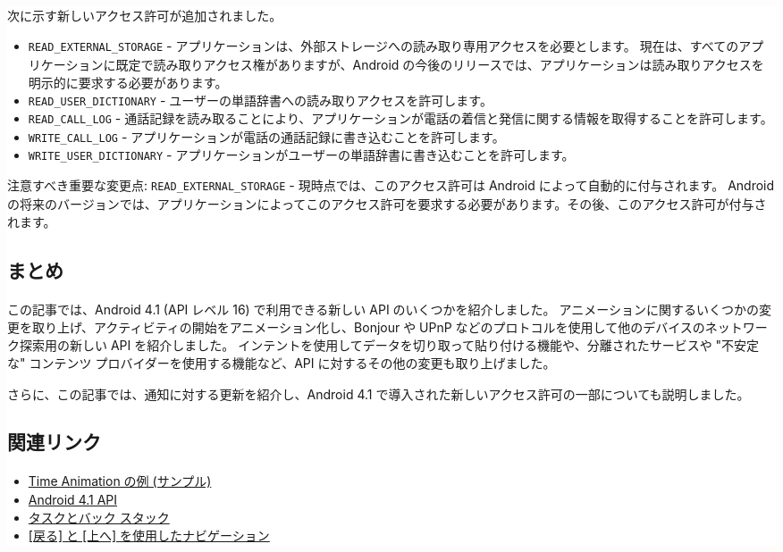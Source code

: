 次に示す新しいアクセス許可が追加されました。

- `READ_EXTERNAL_STORAGE` - アプリケーションは、外部ストレージへの読み取り専用アクセスを必要とします。 現在は、すべてのアプリケーションに既定で読み取りアクセス権がありますが、Android の今後のリリースでは、アプリケーションは読み取りアクセスを明示的に要求する必要があります。
- `READ_USER_DICTIONARY` - ユーザーの単語辞書への読み取りアクセスを許可します。
- `READ_CALL_LOG` - 通話記録を読み取ることにより、アプリケーションが電話の着信と発信に関する情報を取得することを許可します。
- `WRITE_CALL_LOG` - アプリケーションが電話の通話記録に書き込むことを許可します。
- `WRITE_USER_DICTIONARY` - アプリケーションがユーザーの単語辞書に書き込むことを許可します。

注意すべき重要な変更点: `READ_EXTERNAL_STORAGE` - 現時点では、このアクセス許可は Android によって自動的に付与されます。 Android の将来のバージョンでは、アプリケーションによってこのアクセス許可を要求する必要があります。その後、このアクセス許可が付与されます。

## <a name="summary"></a>まとめ

この記事では、Android 4.1 (API レベル 16) で利用できる新しい API のいくつかを紹介しました。 アニメーションに関するいくつかの変更を取り上げ、アクティビティの開始をアニメーション化し、Bonjour や UPnP などのプロトコルを使用して他のデバイスのネットワーク探索用の新しい API を紹介しました。 インテントを使用してデータを切り取って貼り付ける機能や、分離されたサービスや "不安定な" コンテンツ プロバイダーを使用する機能など、API に対するその他の変更も取り上げました。

さらに、この記事では、通知に対する更新を紹介し、Android 4.1 で導入された新しいアクセス許可の一部についても説明しました。

## <a name="related-links"></a>関連リンク

- [Time Animation の例 (サンプル)](/samples/xamarin/monodroid-samples/platformfeatures-timeanimatorexample)
- [Android 4.1 API](https://developer.android.com/about/versions/android-4.1.html)
- [タスクとバック スタック](https://developer.android.com/guide/components/tasks-and-back-stack.html)
- [[戻る] と [上へ] を使用したナビゲーション](https://developer.android.com/design/patterns/navigation.html)